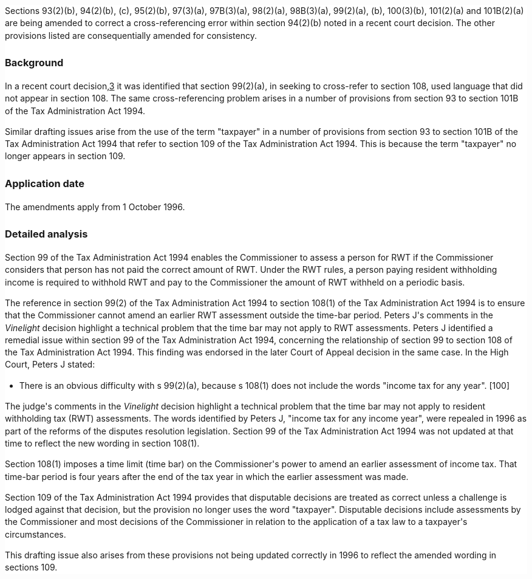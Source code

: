 Sections 93(2)(b), 94(2)(b), (c), 95(2)(b), 97(3)(a), 97B(3)(a), 98(2)(a), 98B(3)(a), 99(2)(a), (b), 100(3)(b), 101(2)(a) and 101B(2)(a) are being amended to correct a cross-referencing error within section 94(2)(b) noted in a recent court decision. The other provisions listed are consequentially amended for consistency.

### Background

In a recent court decision,[3](#03)
 it was identified that section 99(2)(a), in seeking to cross-refer to section 108, used language that did not appear in section 108. The same cross-referencing problem arises in a number of provisions from section 93 to section 101B of the Tax Administration Act 1994.

Similar drafting issues arise from the use of the term "taxpayer" in a number of provisions from section 93 to section 101B of the Tax Administration Act 1994 that refer to section 109 of the Tax Administration Act 1994. This is because the term "taxpayer" no longer appears in section 109.

### Application date

The amendments apply from 1 October 1996.

### Detailed analysis

Section 99 of the Tax Administration Act 1994 enables the Commissioner to assess a person for RWT if the Commissioner considers that person has not paid the correct amount of RWT. Under the RWT rules, a person paying resident withholding income is required to withhold RWT and pay to the Commissioner the amount of RWT withheld on a periodic basis.

The reference in section 99(2) of the Tax Administration Act 1994 to section 108(1) of the Tax Administration Act 1994 is to ensure that the Commissioner cannot amend an earlier RWT assessment outside the time-bar period. Peters J's comments in the _Vinelight_ decision highlight a technical problem that the time bar may not apply to RWT assessments. Peters J identified a remedial issue within section 99 of the Tax Administration Act 1994, concerning the relationship of section 99 to section 108 of the Tax Administration Act 1994. This finding was endorsed in the later Court of Appeal decision in the same case. In the High Court, Peters J stated:

*   There is an obvious difficulty with s 99(2)(a), because s 108(1) does not include the words "income tax for any year". \[100\]

The judge's comments in the _Vinelight_ decision highlight a technical problem that the time bar may not apply to resident withholding tax (RWT) assessments. The words identified by Peters J, "income tax for any income year", were repealed in 1996 as part of the reforms of the disputes resolution legislation. Section 99 of the Tax Administration Act 1994 was not updated at that time to reflect the new wording in section 108(1).

Section 108(1) imposes a time limit (time bar) on the Commissioner's power to amend an earlier assessment of income tax. That time-bar period is four years after the end of the tax year in which the earlier assessment was made.

Section 109 of the Tax Administration Act 1994 provides that disputable decisions are treated as correct unless a challenge is lodged against that decision, but the provision no longer uses the word "taxpayer". Disputable decisions include assessments by the Commissioner and most decisions of the Commissioner in relation to the application of a tax law to a taxpayer's circumstances.

This drafting issue also arises from these provisions not being updated correctly in 1996 to reflect the amended wording in sections 109.
